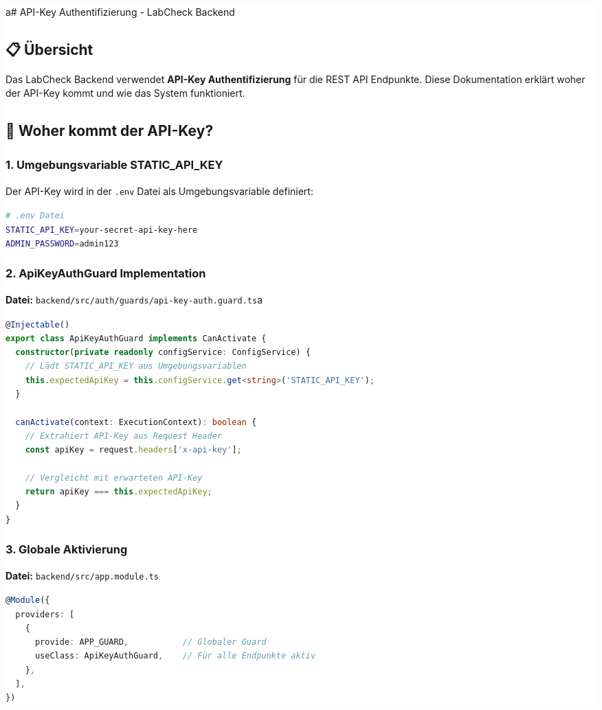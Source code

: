 a# API-Key Authentifizierung - LabCheck Backend

## 📋 Übersicht

Das LabCheck Backend verwendet **API-Key Authentifizierung** für die REST API Endpunkte. Diese Dokumentation erklärt woher der API-Key kommt und wie das System funktioniert.

## 🔑 Woher kommt der API-Key?

### **1. Umgebungsvariable STATIC_API_KEY**

Der API-Key wird in der `.env` Datei als Umgebungsvariable definiert:

```bash
# .env Datei
STATIC_API_KEY=your-secret-api-key-here
ADMIN_PASSWORD=admin123
```

### **2. ApiKeyAuthGuard Implementation**

**Datei:** `backend/src/auth/guards/api-key-auth.guard.ts`a

```typescript
@Injectable()
export class ApiKeyAuthGuard implements CanActivate {
  constructor(private readonly configService: ConfigService) {
    // Lädt STATIC_API_KEY aus Umgebungsvariablen
    this.expectedApiKey = this.configService.get<string>('STATIC_API_KEY');
  }

  canActivate(context: ExecutionContext): boolean {
    // Extrahiert API-Key aus Request Header
    const apiKey = request.headers['x-api-key'];
    
    // Vergleicht mit erwarteten API-Key
    return apiKey === this.expectedApiKey;
  }
}
```

### **3. Globale Aktivierung**

**Datei:** `backend/src/app.module.ts`

```typescript
@Module({
  providers: [
    {
      provide: APP_GUARD,           // Globaler Guard
      useClass: ApiKeyAuthGuard,    // Für alle Endpunkte aktiv
    },
  ],
})
```
